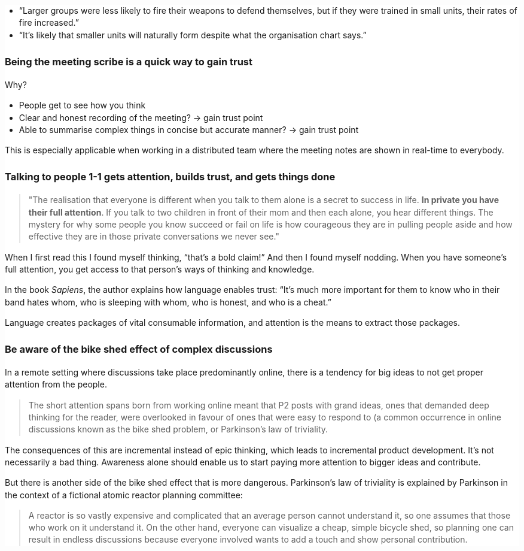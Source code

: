 - “Larger groups were less likely to fire their weapons to defend themselves, but if they were trained in small units, their rates of fire increased.”
- “It’s likely that smaller units will naturally form despite what the organisation chart says.”

### Being the meeting scribe is a quick way to gain trust

Why?

- People get to see how you think
- Clear and honest recording of the meeting? -> gain trust point
- Able to summarise complex things in concise but accurate manner? -> gain trust point

This is especially applicable when working in a distributed team where the  meeting notes are shown in real-time to everybody.

### Talking to people 1-1 gets attention, builds trust, and gets things done

> "The realisation that everyone is different when you talk to them alone is a secret to success in life. **In private you have their full attention**. If you talk to two children in front of their mom and then each alone, you hear different things. The mystery for why some people you know succeed or fail on life is how courageous they are in pulling people aside and how effective they are in those private conversations we never see."

When I first read this I found myself thinking, “that’s a bold claim!” And then I found myself nodding. When you have someone’s full attention, you get access to that person’s ways of thinking and knowledge. 

In the book *Sapiens*, the author explains how language enables trust: “It’s much more important for them to know who in their band hates whom, who is sleeping with whom, who is honest, and who is a cheat.”

Language creates packages of vital consumable information, and attention is the means to extract those packages.

### Be aware of the bike shed effect of  complex discussions

In a remote setting where discussions take place predominantly online, there is a tendency for big ideas to not get proper attention from the people.

> The short attention spans born from working online meant that P2 posts with grand ideas, ones that demanded deep thinking for the reader, were overlooked in favour of ones that were easy to respond to (a common occurrence in online discussions known as the bike shed problem, or Parkinson’s law of triviality.

The consequences of this are incremental instead of epic thinking, which leads to incremental product development. It’s not necessarily a bad thing. Awareness alone should enable us to start paying more attention to bigger ideas and contribute.

But there is another side of the bike shed effect that is more dangerous. Parkinson’s law of triviality is explained by Parkinson in the context of a fictional atomic reactor planning committee:

> A reactor is so vastly expensive and complicated that an average person cannot understand it, so one assumes that those who work on it understand it. On the other hand, everyone can visualize a cheap, simple bicycle shed, so planning one can result in endless discussions because everyone involved wants to add a touch and show personal contribution.
